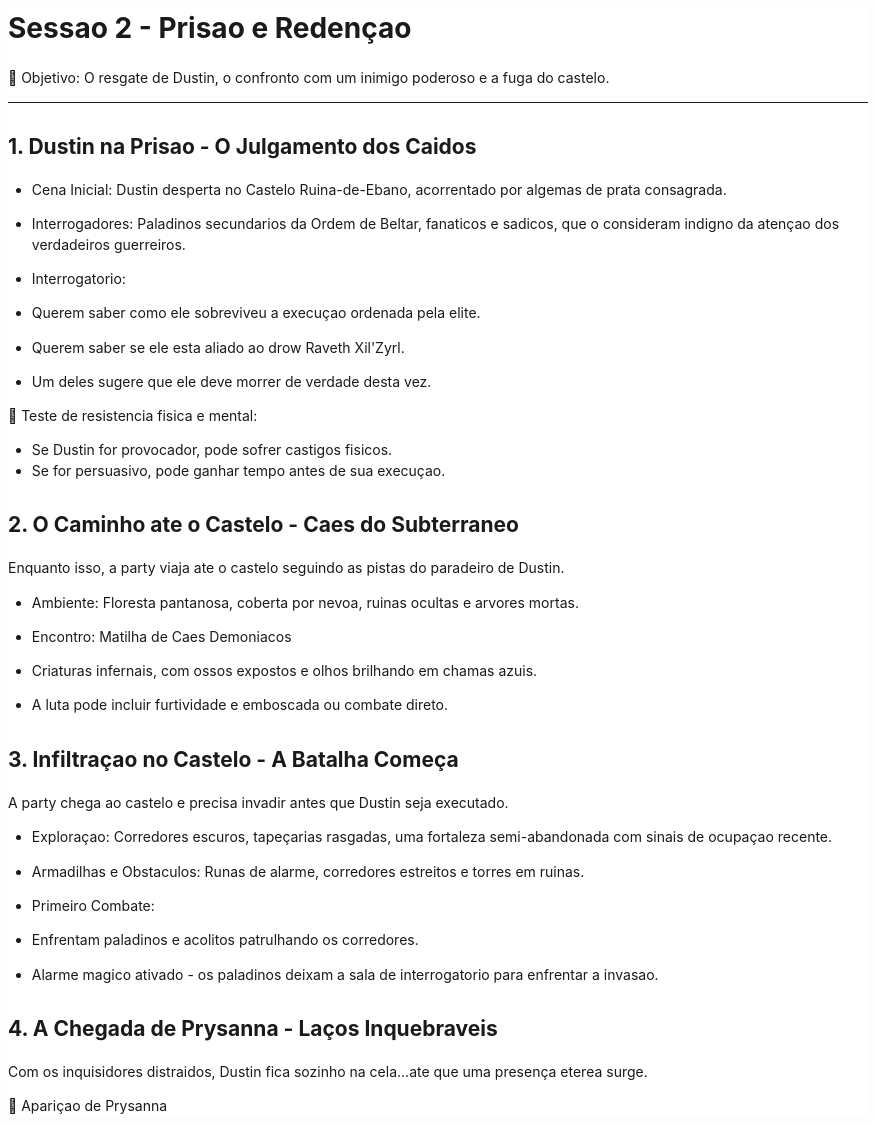 # Sessao 2 - Prisao e Redençao

📍 Objetivo: O resgate de Dustin, o confronto com um inimigo poderoso e a fuga
do castelo.

* * *

## 1\. Dustin na Prisao - O Julgamento dos Caidos

  * Cena Inicial: Dustin desperta no Castelo Ruina-de-Ebano, acorrentado por algemas de prata consagrada.
  * Interrogadores: Paladinos secundarios da Ordem de Beltar, fanaticos e sadicos, que o consideram indigno da atençao dos verdadeiros guerreiros.
  * Interrogatorio:

  * Querem saber como ele sobreviveu a execuçao ordenada pela elite.
  * Querem saber se ele esta aliado ao drow Raveth Xil'Zyrl.
  * Um deles sugere que ele deve morrer de verdade desta vez.

🔹 Teste de resistencia fisica e mental:

  * Se Dustin for provocador, pode sofrer castigos fisicos.
  * Se for persuasivo, pode ganhar tempo antes de sua execuçao.

## 2\. O Caminho ate o Castelo - Caes do Subterraneo

Enquanto isso, a party viaja ate o castelo seguindo as pistas do paradeiro de
Dustin.

  * Ambiente: Floresta pantanosa, coberta por nevoa, ruinas ocultas e arvores mortas.
  * Encontro: Matilha de Caes Demoniacos

  * Criaturas infernais, com ossos expostos e olhos brilhando em chamas azuis.
  * A luta pode incluir furtividade e emboscada ou combate direto.

## 3\. Infiltraçao no Castelo - A Batalha Começa

A party chega ao castelo e precisa invadir antes que Dustin seja executado.

  * Exploraçao: Corredores escuros, tapeçarias rasgadas, uma fortaleza semi-abandonada com sinais de ocupaçao recente.
  * Armadilhas e Obstaculos: Runas de alarme, corredores estreitos e torres em ruinas.
  * Primeiro Combate:

  * Enfrentam paladinos e acolitos patrulhando os corredores.
  * Alarme magico ativado - os paladinos deixam a sala de interrogatorio para enfrentar a invasao.

## 4\. A Chegada de Prysanna - Laços Inquebraveis

Com os inquisidores distraidos, Dustin fica sozinho na cela...ate que uma
presença eterea surge.

🔹 Apariçao de Prysanna
